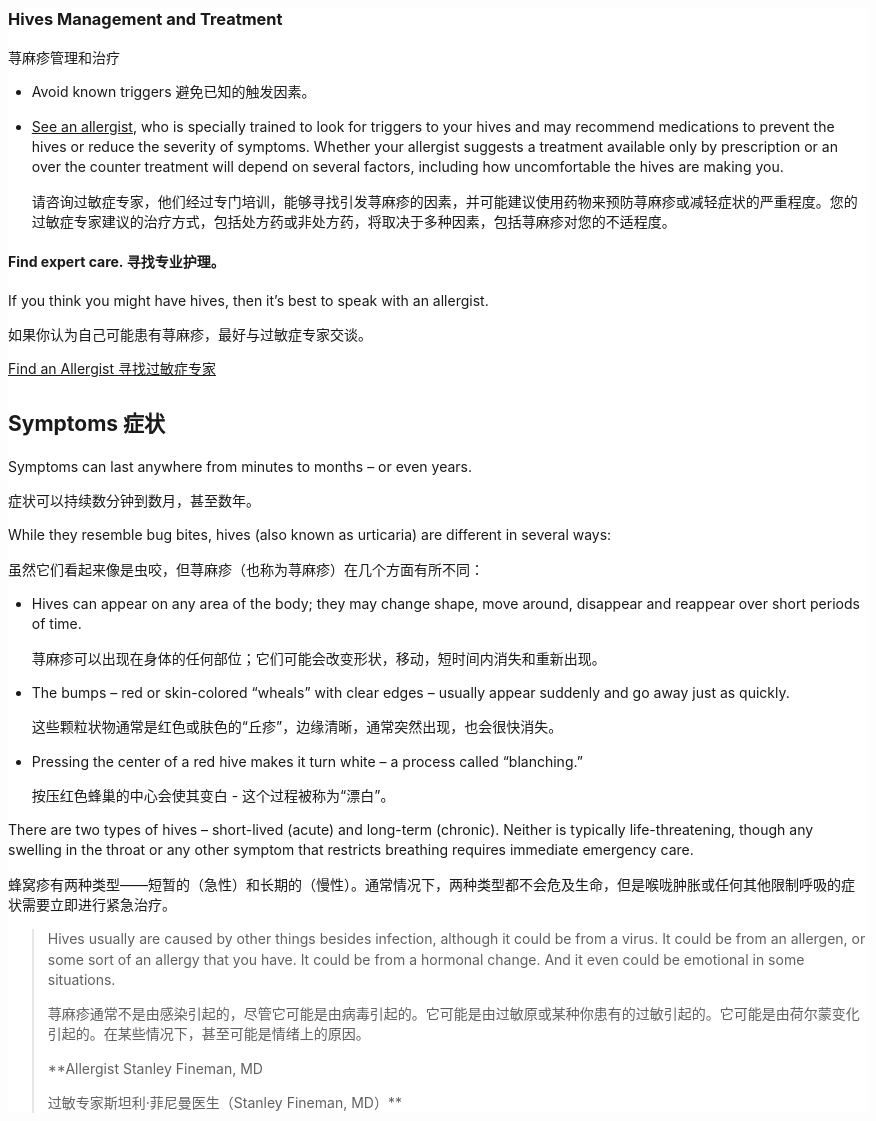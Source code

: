 ### Hives Management and Treatment  

荨麻疹管理和治疗

-   Avoid known triggers 避免已知的触发因素。
-   [See an allergist](https://acaai.org/find-an-allergist), who is specially trained to look for triggers to your hives and may recommend medications to prevent the hives or reduce the severity of symptoms. Whether your allergist suggests a treatment available only by prescription or an over the counter treatment will depend on several factors, including how uncomfortable the hives are making you.  
    
    请咨询过敏症专家，他们经过专门培训，能够寻找引发荨麻疹的因素，并可能建议使用药物来预防荨麻疹或减轻症状的严重程度。您的过敏症专家建议的治疗方式，包括处方药或非处方药，将取决于多种因素，包括荨麻疹对您的不适程度。

#### Find expert care. 寻找专业护理。

If you think you might have hives, then it’s best to speak with an allergist.  

如果你认为自己可能患有荨麻疹，最好与过敏症专家交谈。

[Find an Allergist 寻找过敏症专家](https://acaai.org/find-an-allergist/)

## Symptoms 症状

Symptoms can last anywhere from minutes to months – or even years.  

症状可以持续数分钟到数月，甚至数年。

While they resemble bug bites, hives (also known as urticaria) are different in several ways:  

虽然它们看起来像是虫咬，但荨麻疹（也称为荨麻疹）在几个方面有所不同：

-   Hives can appear on any area of the body; they may change shape, move around, disappear and reappear over short periods of time.  
    
    荨麻疹可以出现在身体的任何部位；它们可能会改变形状，移动，短时间内消失和重新出现。
-   The bumps – red or skin-colored “wheals” with clear edges – usually appear suddenly and go away just as quickly.  
    
    这些颗粒状物通常是红色或肤色的“丘疹”，边缘清晰，通常突然出现，也会很快消失。
-   Pressing the center of a red hive makes it turn white – a process called “blanching.”  
    
    按压红色蜂巢的中心会使其变白 - 这个过程被称为“漂白”。

There are two types of hives – short-lived (acute) and long-term (chronic). Neither is typically life-threatening, though any swelling in the throat or any other symptom that restricts breathing requires immediate emergency care.  

蜂窝疹有两种类型——短暂的（急性）和长期的（慢性）。通常情况下，两种类型都不会危及生命，但是喉咙肿胀或任何其他限制呼吸的症状需要立即进行紧急治疗。

<iframe class="elementor-video" frameborder="0" allowfullscreen="1" allow="accelerometer; autoplay; clipboard-write; encrypted-media; gyroscope; picture-in-picture; web-share" title="Allergist Dr. Stanley Fineman on Hives" width="640" height="360" src="https://www.youtube.com/embed/RWbO7Rtp8FM?controls=1&amp;rel=0&amp;playsinline=0&amp;modestbranding=0&amp;autoplay=0&amp;enablejsapi=1&amp;origin=https%3A%2F%2Facaai.org&amp;widgetid=1" id="widget2" data-gtm-yt-inspected-6="true" data-gtm-yt-inspected-21="true"></iframe>

> Hives usually are caused by other things besides infection, although it could be from a virus. It could be from an allergen, or some sort of an allergy that you have. It could be from a hormonal change. And it even could be emotional in some situations.  
> 
> 荨麻疹通常不是由感染引起的，尽管它可能是由病毒引起的。它可能是由过敏原或某种你患有的过敏引起的。它可能是由荷尔蒙变化引起的。在某些情况下，甚至可能是情绪上的原因。
> 
> **Allergist Stanley Fineman, MD  
> 
> 过敏专家斯坦利·菲尼曼医生（Stanley Fineman, MD）**
